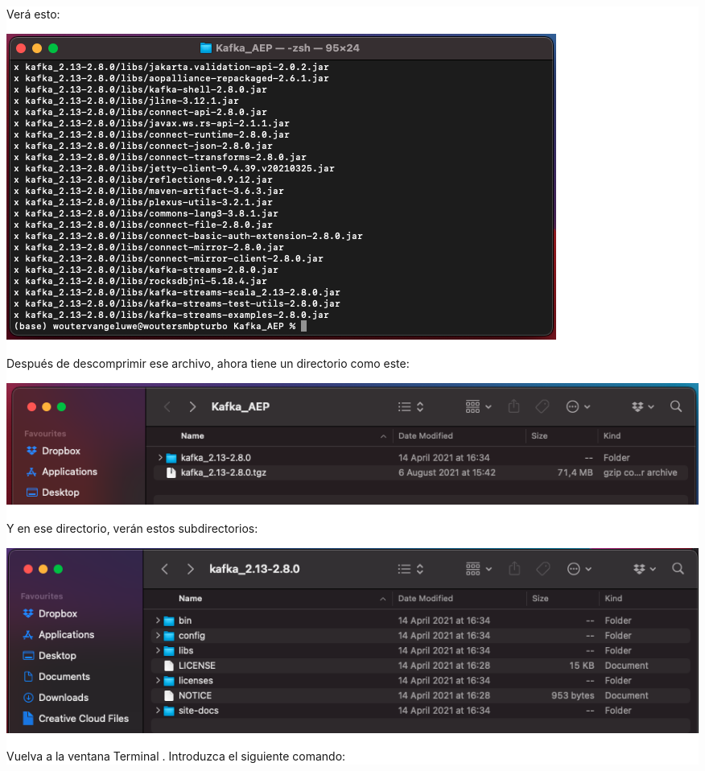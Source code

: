 Verá esto:

![Kafka](./images/kafka6.png)

Después de descomprimir ese archivo, ahora tiene un directorio como este:

![Kafka](./images/kafka7.png)

Y en ese directorio, verán estos subdirectorios:

![Kafka](./images/kafka8.png)

Vuelva a la ventana Terminal . Introduzca el siguiente comando:

